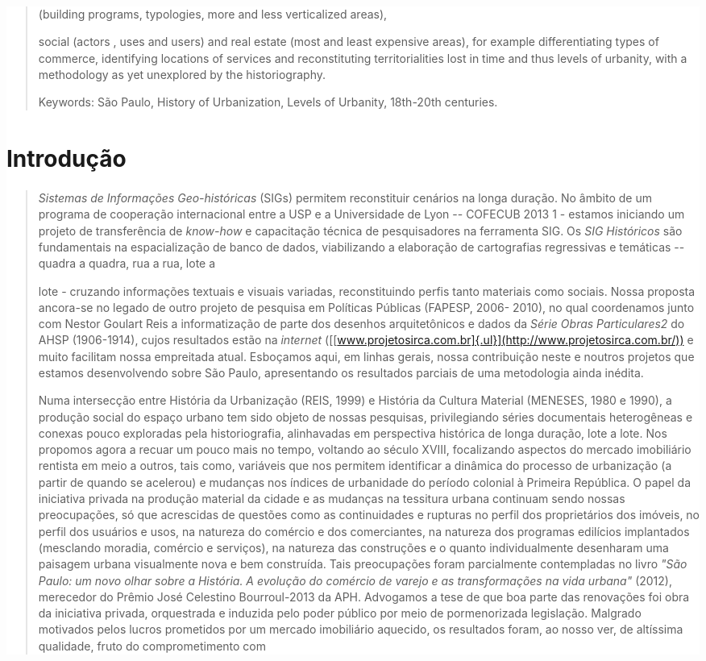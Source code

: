 > (building programs, typologies, more and less verticalized areas),
>
> social (actors , uses and users) and real estate (most and least
> expensive areas), for example differentiating types of commerce,
> identifying locations of services and reconstituting territorialities
> lost in time and thus levels of urbanity, with a methodology as yet
> unexplored by the historiography.
>
> Keywords: São Paulo, History of Urbanization, Levels of Urbanity,
> 18th-20th centuries.

# Introdução

> *Sistemas de Informações Geo-históricas* (SIGs) permitem reconstituir
> cenários na longa duração. No âmbito de um programa de cooperação
> internacional entre a USP e a Universidade de Lyon -- COFECUB 2013 1 -
> estamos iniciando um projeto de transferência de *know-how* e
> capacitação técnica de pesquisadores na ferramenta SIG. Os *SIG
> Históricos* são fundamentais na espacialização de banco de dados,
> viabilizando a elaboração de cartografias regressivas e temáticas --
> quadra a quadra, rua a rua, lote a
>
> lote - cruzando informações textuais e visuais variadas,
> reconstituindo perfis tanto materiais como sociais. Nossa proposta
> ancora-se no legado de outro projeto de pesquisa em Políticas Públicas
> (FAPESP, 2006- 2010), no qual coordenamos junto com Nestor Goulart
> Reis a informatização de parte dos desenhos arquitetônicos e dados da
> *Série Obras Particulares2* do AHSP (1906-1914), cujos resultados
> estão na *internet*
> ([[www.projetosirca.com.br]{.ul}](http://www.projetosirca.com.br/)) e
> muito facilitam nossa empreitada atual. Esboçamos aqui, em linhas
> gerais, nossa contribuição neste e noutros projetos que estamos
> desenvolvendo sobre São Paulo, apresentando os resultados parciais de
> uma metodologia ainda inédita.
>
> Numa intersecção entre História da Urbanização (REIS, 1999) e História
> da Cultura Material (MENESES, 1980 e 1990), a produção social do
> espaço urbano tem sido objeto de nossas pesquisas, privilegiando
> séries documentais heterogêneas e conexas pouco exploradas pela
> historiografia, alinhavadas em perspectiva histórica de longa duração,
> lote a lote. Nos propomos agora a recuar um pouco mais no tempo,
> voltando ao século XVIII, focalizando aspectos do mercado imobiliário
> rentista em meio a outros, tais como, variáveis que nos permitem
> identificar a dinâmica do processo de urbanização (a partir de quando
> se acelerou) e mudanças nos índices de urbanidade do período colonial
> à Primeira República. O papel da iniciativa privada na produção
> material da cidade e as mudanças na tessitura urbana continuam sendo
> nossas preocupações, só que acrescidas de questões como as
> continuidades e rupturas no perfil dos proprietários dos imóveis, no
> perfil dos usuários e usos, na natureza do comércio e dos
> comerciantes, na natureza dos programas edilícios implantados
> (mesclando moradia, comércio e serviços), na natureza das construções
> e o quanto individualmente desenharam uma paisagem urbana visualmente
> nova e bem construída. Tais preocupações foram parcialmente
> contempladas no livro *"São Paulo: um novo olhar sobre a História. A
> evolução do comércio de varejo e as transformações na vida urbana"*
> (2012), merecedor do Prêmio José Celestino Bourroul-2013 da APH.
> Advogamos a tese de que boa parte das renovações foi obra da
> iniciativa privada, orquestrada e induzida pelo poder público por meio
> de pormenorizada legislação. Malgrado motivados pelos lucros
> prometidos por um mercado imobiliário aquecido, os resultados foram,
> ao nosso ver, de altíssima qualidade, fruto do comprometimento com
>